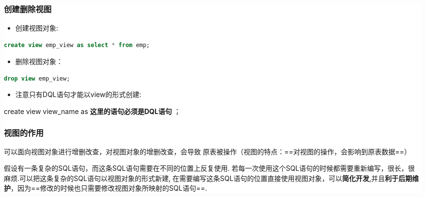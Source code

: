 ### 创建删除视图

- 创建视图对象:
```sql
create view emp_view as select * from emp;
```
- 删除视图对象：
```sql
drop view emp_view;
```
- 注意只有DQL语句才能以view的形式创建:

create view view_name as **这里的语句必须是DQL语句** ；

### 视图的作用

可以面向视图对象进行增删改查，对视图对象的增删改查，会导致
原表被操作（视图的特点：==对视图的操作，会影响到原表数据==）

假设有一条复杂的SQL语句，而这条SQL语句需要在不同的位置上反复使用.
若每一次使用这个SQL语句的时候都需要重新编写，很长，很麻烦.可以把这条复杂的SQL语句以视图对象的形式新建, 在需要编写这条SQL语句的位置直接使用视图对象，可以**简化开发**,并且**利于后期维护**，因为==修改的时候也只需要修改视图对象所映射的SQL语句==.